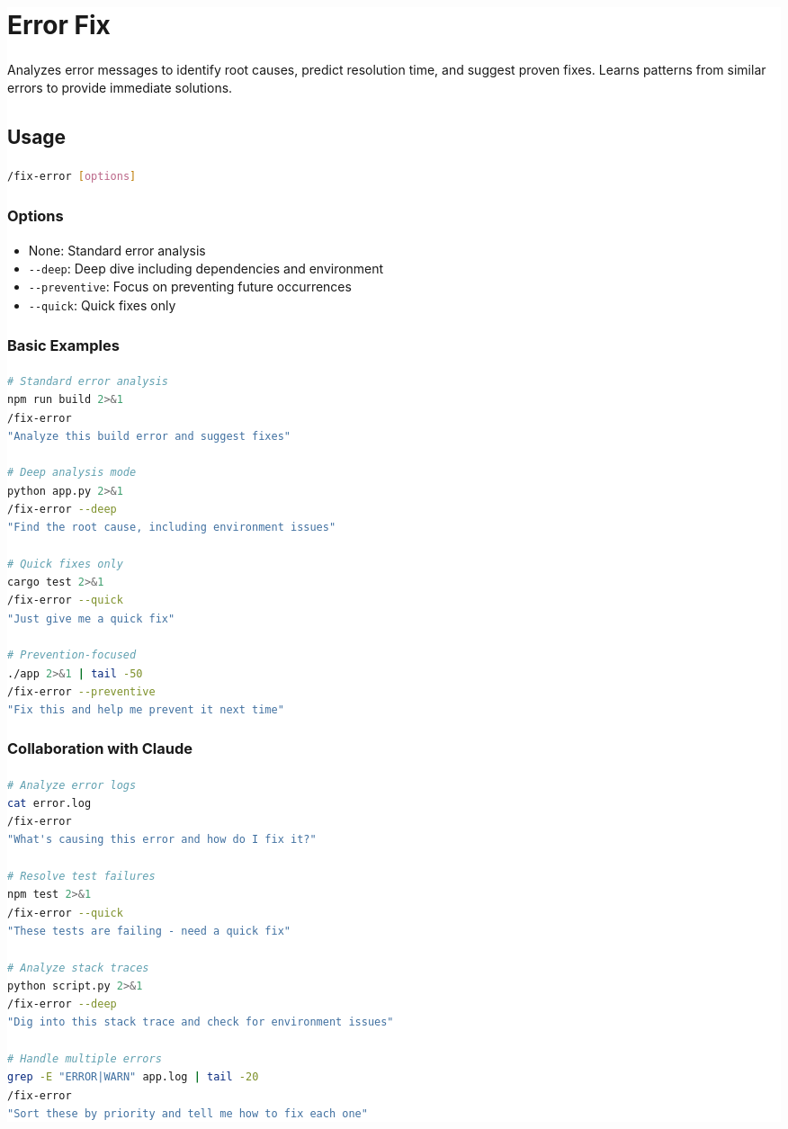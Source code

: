 # Error Fix

Analyzes error messages to identify root causes, predict resolution time, and suggest proven fixes. Learns patterns from similar errors to provide immediate solutions.

## Usage

```bash
/fix-error [options]
```

### Options

- None: Standard error analysis
- `--deep`: Deep dive including dependencies and environment
- `--preventive`: Focus on preventing future occurrences
- `--quick`: Quick fixes only

### Basic Examples

```bash
# Standard error analysis
npm run build 2>&1
/fix-error
"Analyze this build error and suggest fixes"

# Deep analysis mode
python app.py 2>&1
/fix-error --deep
"Find the root cause, including environment issues"

# Quick fixes only
cargo test 2>&1
/fix-error --quick
"Just give me a quick fix"

# Prevention-focused
./app 2>&1 | tail -50
/fix-error --preventive
"Fix this and help me prevent it next time"
```

### Collaboration with Claude

```bash
# Analyze error logs
cat error.log
/fix-error
"What's causing this error and how do I fix it?"

# Resolve test failures
npm test 2>&1
/fix-error --quick
"These tests are failing - need a quick fix"

# Analyze stack traces
python script.py 2>&1
/fix-error --deep
"Dig into this stack trace and check for environment issues"

# Handle multiple errors
grep -E "ERROR|WARN" app.log | tail -20
/fix-error
"Sort these by priority and tell me how to fix each one"
```